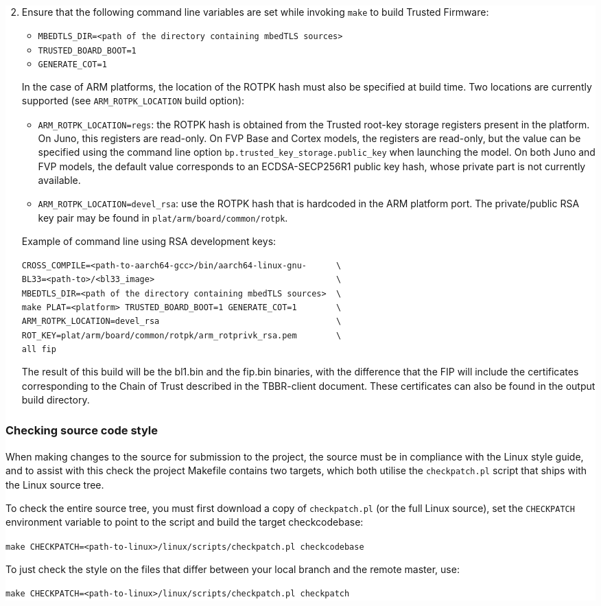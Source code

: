 2.  Ensure that the following command line variables are set while invoking
    `make` to build Trusted Firmware:

    *   `MBEDTLS_DIR=<path of the directory containing mbedTLS sources>`
    *   `TRUSTED_BOARD_BOOT=1`
    *   `GENERATE_COT=1`

    In the case of ARM platforms, the location of the ROTPK hash must also be
    specified at build time. Two locations are currently supported (see
    `ARM_ROTPK_LOCATION` build option):

    *   `ARM_ROTPK_LOCATION=regs`: the ROTPK hash is obtained from the Trusted
        root-key storage registers present in the platform. On Juno, this
        registers are read-only. On FVP Base and Cortex models, the registers
        are read-only, but the value can be specified using the command line
        option `bp.trusted_key_storage.public_key` when launching the model.
        On both Juno and FVP models, the default value corresponds to an
        ECDSA-SECP256R1 public key hash, whose private part is not currently
        available.

    *   `ARM_ROTPK_LOCATION=devel_rsa`: use the ROTPK hash that is hardcoded
        in the ARM platform port. The private/public RSA key pair may be
        found in `plat/arm/board/common/rotpk`.

    Example of command line using RSA development keys:

        CROSS_COMPILE=<path-to-aarch64-gcc>/bin/aarch64-linux-gnu-      \
        BL33=<path-to>/<bl33_image>                                     \
        MBEDTLS_DIR=<path of the directory containing mbedTLS sources>  \
        make PLAT=<platform> TRUSTED_BOARD_BOOT=1 GENERATE_COT=1        \
        ARM_ROTPK_LOCATION=devel_rsa                                    \
        ROT_KEY=plat/arm/board/common/rotpk/arm_rotprivk_rsa.pem        \
        all fip

    The result of this build will be the bl1.bin and the fip.bin binaries, with
    the difference that the FIP will include the certificates corresponding to
    the Chain of Trust described in the TBBR-client document. These certificates
    can also be found in the output build directory.


### Checking source code style

When making changes to the source for submission to the project, the source
must be in compliance with the Linux style guide, and to assist with this check
the project Makefile contains two targets, which both utilise the
`checkpatch.pl` script that ships with the Linux source tree.

To check the entire source tree, you must first download a copy of
`checkpatch.pl` (or the full Linux source), set the `CHECKPATCH` environment
variable to point to the script and build the target checkcodebase:

    make CHECKPATCH=<path-to-linux>/linux/scripts/checkpatch.pl checkcodebase

To just check the style on the files that differ between your local branch and
the remote master, use:

    make CHECKPATCH=<path-to-linux>/linux/scripts/checkpatch.pl checkpatch
